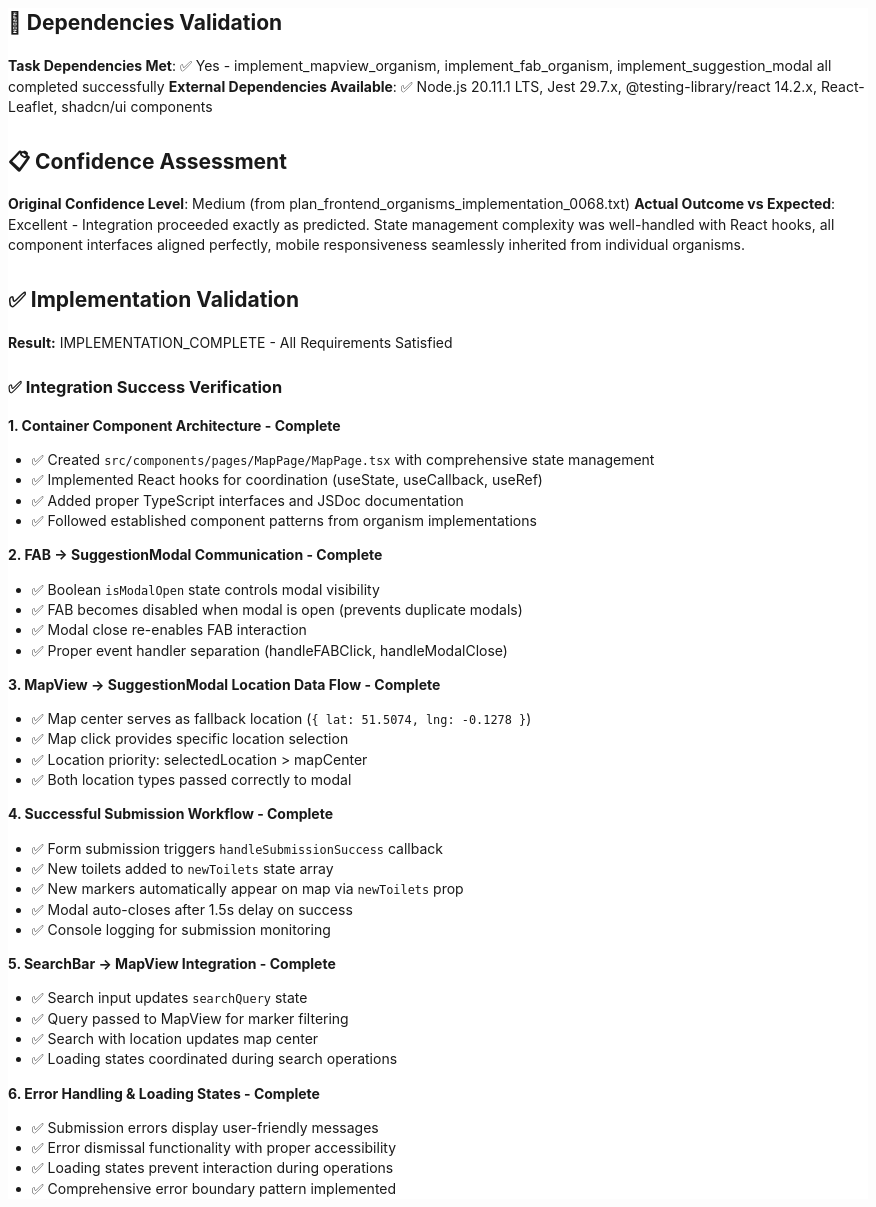 ## 🔗 Dependencies Validation

**Task Dependencies Met**: ✅ Yes - implement_mapview_organism, implement_fab_organism, implement_suggestion_modal all completed successfully
**External Dependencies Available**: ✅ Node.js 20.11.1 LTS, Jest 29.7.x, @testing-library/react 14.2.x, React-Leaflet, shadcn/ui components

## 📋 Confidence Assessment

**Original Confidence Level**: Medium (from plan_frontend_organisms_implementation_0068.txt)
**Actual Outcome vs Expected**: Excellent - Integration proceeded exactly as predicted. State management complexity was well-handled with React hooks, all component interfaces aligned perfectly, mobile responsiveness seamlessly inherited from individual organisms.

## ✅ Implementation Validation

**Result:** IMPLEMENTATION_COMPLETE - All Requirements Satisfied

### ✅ Integration Success Verification

**1. Container Component Architecture - Complete**
- ✅ Created `src/components/pages/MapPage/MapPage.tsx` with comprehensive state management
- ✅ Implemented React hooks for coordination (useState, useCallback, useRef)
- ✅ Added proper TypeScript interfaces and JSDoc documentation
- ✅ Followed established component patterns from organism implementations

**2. FAB → SuggestionModal Communication - Complete**
- ✅ Boolean `isModalOpen` state controls modal visibility
- ✅ FAB becomes disabled when modal is open (prevents duplicate modals)
- ✅ Modal close re-enables FAB interaction
- ✅ Proper event handler separation (handleFABClick, handleModalClose)

**3. MapView → SuggestionModal Location Data Flow - Complete**
- ✅ Map center serves as fallback location (`{ lat: 51.5074, lng: -0.1278 }`)
- ✅ Map click provides specific location selection
- ✅ Location priority: selectedLocation > mapCenter
- ✅ Both location types passed correctly to modal

**4. Successful Submission Workflow - Complete**
- ✅ Form submission triggers `handleSubmissionSuccess` callback
- ✅ New toilets added to `newToilets` state array
- ✅ New markers automatically appear on map via `newToilets` prop
- ✅ Modal auto-closes after 1.5s delay on success
- ✅ Console logging for submission monitoring

**5. SearchBar → MapView Integration - Complete**
- ✅ Search input updates `searchQuery` state
- ✅ Query passed to MapView for marker filtering
- ✅ Search with location updates map center
- ✅ Loading states coordinated during search operations

**6. Error Handling & Loading States - Complete**
- ✅ Submission errors display user-friendly messages
- ✅ Error dismissal functionality with proper accessibility
- ✅ Loading states prevent interaction during operations
- ✅ Comprehensive error boundary pattern implemented
